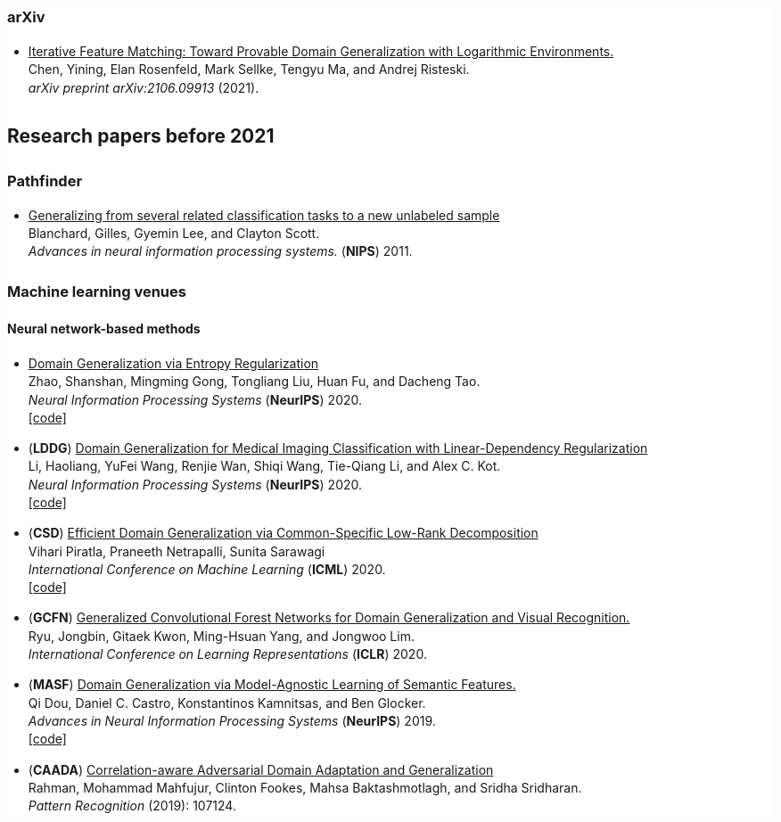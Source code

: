 <h3 id="arxiv2021">arXiv</h3>

- [Iterative Feature Matching: Toward Provable Domain Generalization with Logarithmic Environments.](https://arxiv.org/abs/2106.09913)  
Chen, Yining, Elan Rosenfeld, Mark Sellke, Tengyu Ma, and Andrej Risteski.  
*arXiv preprint arXiv:2106.09913* (2021).  


## Research papers before 2021

<h3 id="pathfinder">Pathfinder</h3>

- [Generalizing from several related classification tasks to a new unlabeled sample](http://papers.nips.cc/paper/4312-generalizing-from-several-related-classification-tasks-to-a-new-unlabeled-sample.pdf)  
Blanchard, Gilles, Gyemin Lee, and Clayton Scott.  
*Advances in neural information processing systems.* (**NIPS**) 2011.

<h3 id="mlbf2021">Machine learning venues</h3>

#### Neural network-based methods

- [Domain Generalization via Entropy Regularization](https://proceedings.neurips.cc/paper/2020/hash/b98249b38337c5088bbc660d8f872d6a-Abstract.html)  
Zhao, Shanshan, Mingming Gong, Tongliang Liu, Huan Fu, and Dacheng Tao.  
*Neural Information Processing Systems* (**NeurIPS**) 2020.  
[[code]](https://github.com/sshan-zhao/DG_via_ER)

- (**LDDG**) [Domain Generalization for Medical Imaging Classification with Linear-Dependency Regularization](https://proceedings.neurips.cc/paper/2020/hash/201d7288b4c18a679e48b31c72c30ded-Abstract.html)  
Li, Haoliang, YuFei Wang, Renjie Wan, Shiqi Wang, Tie-Qiang Li, and Alex C. Kot.  
*Neural Information Processing Systems* (**NeurIPS**) 2020.  
[[code]](https://github.com/wyf0912/LDDG)

- (**CSD**) [Efficient Domain Generalization via Common-Specific Low-Rank Decomposition](https://arxiv.org/abs/2003.12815)  
Vihari Piratla, Praneeth Netrapalli, Sunita Sarawagi  
*International Conference on Machine Learning* (**ICML**) 2020.  
[[code]](https://github.com/vihari/CSD)

- (**GCFN**) [Generalized Convolutional Forest Networks for Domain Generalization and Visual Recognition.](https://openreview.net/pdf?id=H1lxVyStPH)  
Ryu, Jongbin, Gitaek Kwon, Ming-Hsuan Yang, and Jongwoo Lim.  
*International Conference on Learning Representations* (**ICLR**) 2020.

- (**MASF**) [Domain Generalization via Model-Agnostic Learning of Semantic Features.](https://arxiv.org/abs/1910.13580)  
Qi Dou, Daniel C. Castro, Konstantinos Kamnitsas, and Ben Glocker.  
*Advances in Neural Information Processing Systems* (**NeurIPS**) 2019.   
[[code]](https://github.com/biomedia-mira/masf)

- (**CAADA**) [Correlation-aware Adversarial Domain Adaptation and Generalization](https://www.sciencedirect.com/science/article/pii/S003132031930425X)  
Rahman, Mohammad Mahfujur, Clinton Fookes, Mahsa Baktashmotlagh, and Sridha Sridharan.  
*Pattern Recognition* (2019): 107124.
